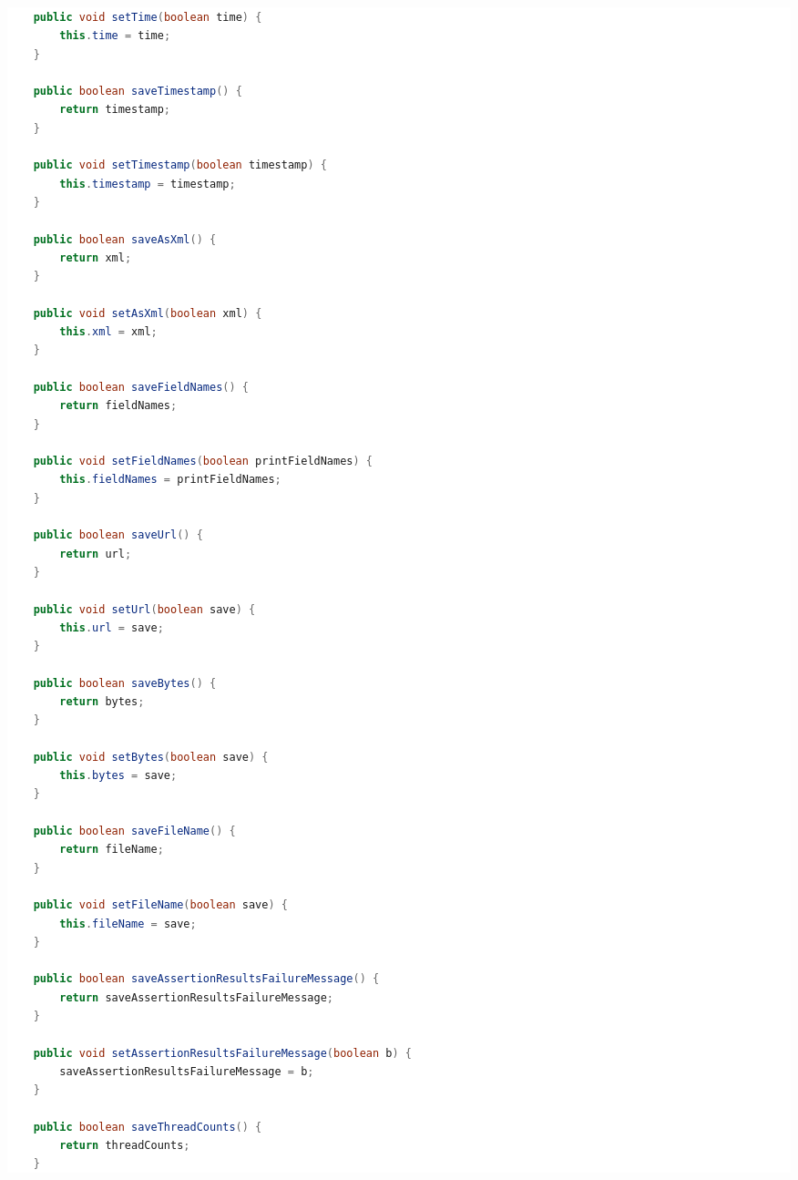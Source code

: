 ```java
	public void setTime(boolean time) {
		this.time = time;
	}

	public boolean saveTimestamp() {
		return timestamp;
	}

	public void setTimestamp(boolean timestamp) {
		this.timestamp = timestamp;
	}

	public boolean saveAsXml() {
		return xml;
	}

	public void setAsXml(boolean xml) {
		this.xml = xml;
	}

	public boolean saveFieldNames() {
		return fieldNames;
	}

	public void setFieldNames(boolean printFieldNames) {
		this.fieldNames = printFieldNames;
	}

	public boolean saveUrl() {
		return url;
	}

	public void setUrl(boolean save) {
		this.url = save;
	}

	public boolean saveBytes() {
		return bytes;
	}

	public void setBytes(boolean save) {
		this.bytes = save;
	}

	public boolean saveFileName() {
		return fileName;
	}

	public void setFileName(boolean save) {
		this.fileName = save;
	}

	public boolean saveAssertionResultsFailureMessage() {
		return saveAssertionResultsFailureMessage;
	}

	public void setAssertionResultsFailureMessage(boolean b) {
		saveAssertionResultsFailureMessage = b;
	}

    public boolean saveThreadCounts() {
        return threadCounts;
    }
```